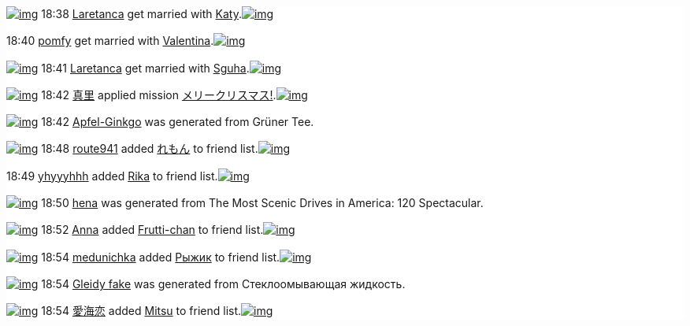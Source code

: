 [![img](http://kacdn05.appspot.com/4808791413489664/c479.jpg)](http://www.barcodekanojo.com/user/418142/Laretanca) 18:38 [Laretanca](http://www.barcodekanojo.com/user/418142/Laretanca) get married with [Katy](http://www.barcodekanojo.com/kanojo/2693769/Katy).[![img](http://kacdn05.appspot.com/5310407354875904/a3a7.png)](http://www.barcodekanojo.com/kanojo/2693769/Katy)

18:40 [pomfy](http://www.barcodekanojo.com/user/425727/pomfy) get married with [Valentina](http://www.barcodekanojo.com/kanojo/1859788/Valentina).[![img](http://kacdn04.appspot.com/5744399573057536/50422.png)](http://www.barcodekanojo.com/kanojo/1859788/Valentina)

[![img](http://kacdn05.appspot.com/4808791413489664/c479.jpg)](http://www.barcodekanojo.com/user/418142/Laretanca) 18:41 [Laretanca](http://www.barcodekanojo.com/user/418142/Laretanca) get married with [Sguha](http://www.barcodekanojo.com/kanojo/2693763/Sguha).[![img](http://img713.imageshack.us/img713/5232/lj2e.png)](http://www.barcodekanojo.com/kanojo/2693763/Sguha)

[![img](http://kacdn01.appspot.com/5100735372984320/b08f.jpg)](http://www.barcodekanojo.com/user/426149/%E7%9C%9F%E9%87%8C) 18:42 [真里](http://www.barcodekanojo.com/user/426149/%E7%9C%9F%E9%87%8C) applied mission [メリークリスマス!](http://www.barcodekanojo.com/kanojo/2693764/%E4%BC%8A%E5%AE%88).[![img](http://img22.imageshack.us/img22/1640/zp6t.png)](http://www.barcodekanojo.com/kanojo/2693764/%E4%BC%8A%E5%AE%88)

[![img](http://kacdn04.appspot.com/5412586505895936/7dd4.png)](http://www.barcodekanojo.com/kanojo/2693774/Apfel-Ginkgo) 18:42 [Apfel-Ginkgo](http://www.barcodekanojo.com/kanojo/2693774/Apfel-Ginkgo) was generated from Grüner Tee.

[![img](http://kacdn04.appspot.com/5806910406131712/6fce.jpg)](http://www.barcodekanojo.com/user/254571/route941) 18:48 [route941](http://www.barcodekanojo.com/user/254571/route941) added [れもん](http://www.barcodekanojo.com/kanojo/2208532/%E3%82%8C%E3%82%82%E3%82%93) to friend list.[![img](http://kacdn05.appspot.com/6305276667887616/b4a7.png)](http://www.barcodekanojo.com/kanojo/2208532/%E3%82%8C%E3%82%82%E3%82%93)

18:49 [yhyyyhhh](http://www.barcodekanojo.com/user/426300/yhyyyhhh) added [Rika](http://www.barcodekanojo.com/kanojo/2632171/Rika) to friend list.[![img](http://kacdn02.appspot.com/4627121276190720/a693.png)](http://www.barcodekanojo.com/kanojo/2632171/Rika)

[![img](http://kacdn01.appspot.com/6704751039217664/07d2.png)](http://www.barcodekanojo.com/kanojo/2693775/hena) 18:50 [hena](http://www.barcodekanojo.com/kanojo/2693775/hena) was generated from The Most Scenic Drives in America: 120 Spectacular.

[![img](http://kacdn02.appspot.com/5841851307261952/7613.jpg)](http://www.barcodekanojo.com/user/400860/Anna) 18:52 [Anna](http://www.barcodekanojo.com/user/400860/Anna) added [Frutti-chan](http://www.barcodekanojo.com/kanojo/2693471/Frutti-chan) to friend list.[![img](http://img689.imageshack.us/img689/6249/k9ea.png)](http://www.barcodekanojo.com/kanojo/2693471/Frutti-chan)

[![img](http://kacdn02.appspot.com/5128201823059968/6508.jpg)](http://www.barcodekanojo.com/user/400415/medunichka) 18:54 [medunichka](http://www.barcodekanojo.com/user/400415/medunichka) added [Рыжик](http://www.barcodekanojo.com/kanojo/1730417/%D0%A0%D1%8B%D0%B6%D0%B8%D0%BA) to friend list.[![img](http://kacdn02.appspot.com/6335175277412352/ef04.png)](http://www.barcodekanojo.com/kanojo/1730417/%D0%A0%D1%8B%D0%B6%D0%B8%D0%BA)

[![img](http://kacdn04.appspot.com/5533293340524544/4cab.png)](http://www.barcodekanojo.com/kanojo/2693776/Gleidy%20fake) 18:54 [Gleidy fake](http://www.barcodekanojo.com/kanojo/2693776/Gleidy%20fake) was generated from Стеклоомывающая жидкость.

[![img](http://img823.imageshack.us/img823/8876/3hmz.jpg)](http://www.barcodekanojo.com/user/400871/%E6%84%9B%E6%B5%B7%E6%81%8B) 18:54 [愛海恋](http://www.barcodekanojo.com/user/400871/%E6%84%9B%E6%B5%B7%E6%81%8B) added [Mitsu](http://www.barcodekanojo.com/kanojo/2692881/Mitsu) to friend list.[![img](http://img24.imageshack.us/img24/6128/clk7.png)](http://www.barcodekanojo.com/kanojo/2692881/Mitsu)
